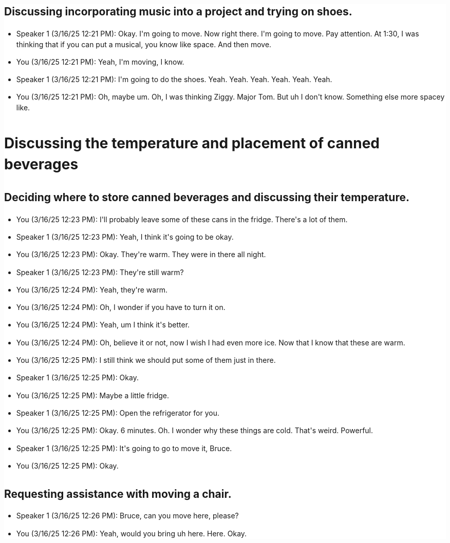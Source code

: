 ## Discussing incorporating music into a project and trying on shoes.

- Speaker 1 (3/16/25 12:21 PM): Okay. I'm going to move. Now right there. I'm going to move. Pay attention. At 1:30, I was thinking that if you can put a musical, you know like space. And then move.

- You (3/16/25 12:21 PM): Yeah, I'm moving, I know.

- Speaker 1 (3/16/25 12:21 PM): I'm going to do the shoes. Yeah. Yeah. Yeah. Yeah. Yeah. Yeah.

- You (3/16/25 12:21 PM): Oh, maybe um. Oh, I was thinking Ziggy. Major Tom. But uh I don't know. Something else more spacey like.

# Discussing the temperature and placement of canned beverages

## Deciding where to store canned beverages and discussing their temperature.

- You (3/16/25 12:23 PM): I'll probably leave some of these cans in the fridge. There's a lot of them.

- Speaker 1 (3/16/25 12:23 PM): Yeah, I think it's going to be okay.

- You (3/16/25 12:23 PM): Okay. They're warm. They were in there all night.

- Speaker 1 (3/16/25 12:23 PM): They're still warm?

- You (3/16/25 12:24 PM): Yeah, they're warm.

- You (3/16/25 12:24 PM): Oh, I wonder if you have to turn it on.

- You (3/16/25 12:24 PM): Yeah, um I think it's better.

- You (3/16/25 12:24 PM): Oh, believe it or not, now I wish I had even more ice. Now that I know that these are warm.

- You (3/16/25 12:25 PM): I still think we should put some of them just in there.

- Speaker 1 (3/16/25 12:25 PM): Okay.

- You (3/16/25 12:25 PM): Maybe a little fridge.

- Speaker 1 (3/16/25 12:25 PM): Open the refrigerator for you.

- You (3/16/25 12:25 PM): Okay. 6 minutes. Oh. I wonder why these things are cold. That's weird. Powerful.

- Speaker 1 (3/16/25 12:25 PM): It's going to go to move it, Bruce.

- You (3/16/25 12:25 PM): Okay.

## Requesting assistance with moving a chair.

- Speaker 1 (3/16/25 12:26 PM): Bruce, can you move here, please?

- You (3/16/25 12:26 PM): Yeah, would you bring uh here. Here. Okay.
